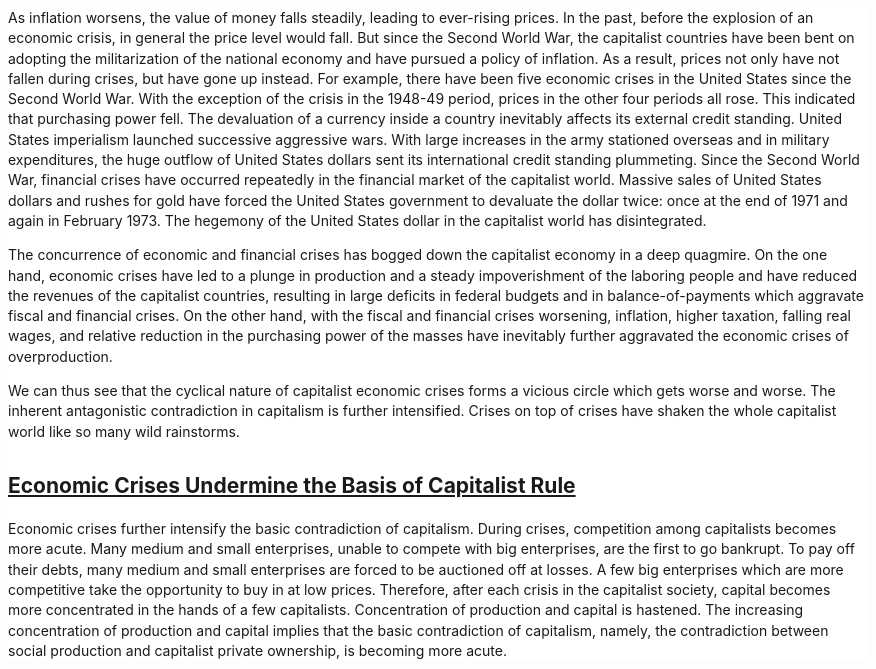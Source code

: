 As inflation worsens, the value of money falls steadily, leading to
ever-rising prices. In the past, before the explosion of an economic
crisis, in general the price level would fall. But since the Second
World War, the capitalist countries have been bent on adopting the
militarization of the national economy and have pursued a policy of
inflation. As a result, prices not only have not fallen during crises,
but have gone up instead. For example, there have been five economic
crises in the United States since the Second World War. With the
exception of the crisis in the 1948-49 period, prices in the other four
periods all rose. This indicated that purchasing power fell. The
devaluation of a currency inside a country inevitably affects its
external credit standing. United States imperialism launched successive
aggressive wars. With large increases in the army stationed
overseas and in military expenditures, the huge outflow of United States
dollars sent its international credit standing plummeting. Since the
Second World War, financial crises have occurred repeatedly in the
financial market of the capitalist world. Massive sales of United States
dollars and rushes for gold have forced the United States government to
devaluate the dollar twice: once at the end of 1971 and again in
February 1973. The hegemony of the United States dollar in the
capitalist world has disintegrated.

The concurrence of economic and financial crises has bogged down the
capitalist economy in a deep quagmire. On the one hand, economic crises
have led to a plunge in production and a steady impoverishment of the
laboring people and have reduced the revenues of the capitalist
countries, resulting in large deficits in federal budgets and in
balance-of-payments which aggravate fiscal and financial crises. On the
other hand, with the fiscal and financial crises worsening, inflation,
higher taxation, falling real wages, and relative reduction in the
purchasing power of the masses have inevitably further aggravated the
economic crises of overproduction.

We can thus see that the cyclical nature of capitalist economic crises
forms a vicious circle which gets worse and worse. The inherent
antagonistic contradiction in capitalism is further intensified. Crises
on top of crises have shaken the whole capitalist world like so many
wild rainstorms.

[Economic Crises Undermine the Basis of Capitalist Rule](#)
-----------------------------------------------------------------------------------------------------

Economic crises further intensify the basic contradiction of capitalism.
During crises, competition among capitalists becomes more acute. Many
medium and small enterprises, unable to compete with big enterprises,
are the first to go bankrupt. To pay off their debts, many medium and
small enterprises are forced to be auctioned off at losses. A few big
enterprises which are more competitive take the opportunity to buy in at
low prices. Therefore, after each crisis in the capitalist
society, capital becomes more concentrated in the hands of
a few capitalists. Concentration of production and capital is hastened.
The increasing concentration of production and capital implies that the
basic contradiction of capitalism, namely, the contradiction between
social production and capitalist private ownership, is becoming more
acute.

